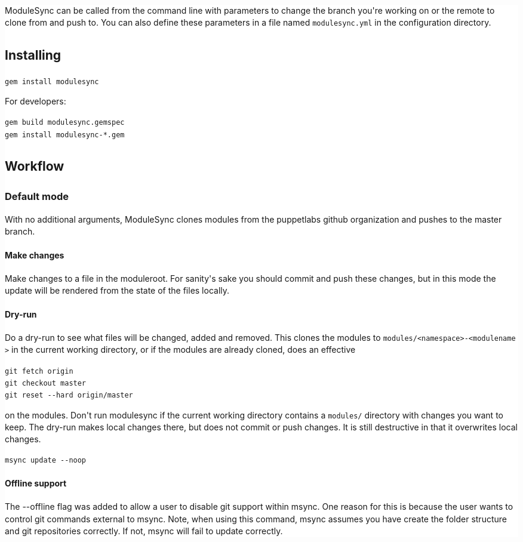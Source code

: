ModuleSync can be called from the command line with parameters to change the branch you're working on or the remote to clone from and push to.
You can also define these parameters in a file named `modulesync.yml` in the configuration directory.

## Installing

```
gem install modulesync
```

For developers:

```
gem build modulesync.gemspec
gem install modulesync-*.gem
```

## Workflow

### Default mode

With no additional arguments, ModuleSync clones modules from the puppetlabs github organization and pushes to the master branch.

#### Make changes

Make changes to a file in the moduleroot.
For sanity's sake you should commit and push these changes, but in this mode the update will be rendered from the state of the files locally.

#### Dry-run

Do a dry-run to see what files will be changed, added and removed.
This clones the modules to `modules/<namespace>-<modulename>` in the current working directory, or if the modules are already cloned, does an effective

```
git fetch origin
git checkout master
git reset --hard origin/master
```

on the modules.
Don't run modulesync if the current working directory contains a `modules/` directory with changes you want to keep.
The dry-run makes local changes there, but does not commit or push changes.
It is still destructive in that it overwrites local changes.

```
msync update --noop
```

#### Offline support

The --offline flag was added to allow a user to disable git support within msync.
One reason for this is because the user wants to control git commands external to msync.
Note, when using this command, msync assumes you have create the folder structure and git repositories correctly.
If not, msync will fail to update correctly.
